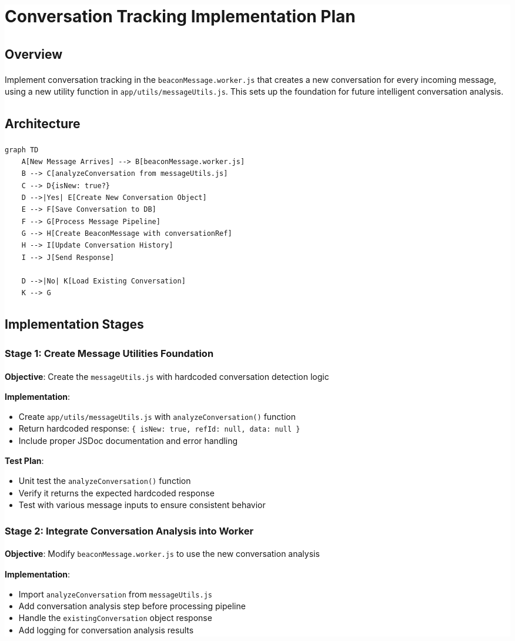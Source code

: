 # Conversation Tracking Implementation Plan

## Overview

Implement conversation tracking in the `beaconMessage.worker.js` that creates a new conversation for every incoming message, using a new utility function in `app/utils/messageUtils.js`. This sets up the foundation for future intelligent conversation analysis.

## Architecture

```mermaid
graph TD
    A[New Message Arrives] --> B[beaconMessage.worker.js]
    B --> C[analyzeConversation from messageUtils.js]
    C --> D{isNew: true?}
    D -->|Yes| E[Create New Conversation Object]
    E --> F[Save Conversation to DB]
    F --> G[Process Message Pipeline]
    G --> H[Create BeaconMessage with conversationRef]
    H --> I[Update Conversation History]
    I --> J[Send Response]

    D -->|No| K[Load Existing Conversation]
    K --> G
```

## Implementation Stages

### Stage 1: Create Message Utilities Foundation

**Objective**: Create the `messageUtils.js` with hardcoded conversation detection logic

**Implementation**:

- Create `app/utils/messageUtils.js` with `analyzeConversation()` function
- Return hardcoded response: `{ isNew: true, refId: null, data: null }`
- Include proper JSDoc documentation and error handling

**Test Plan**:

- Unit test the `analyzeConversation()` function
- Verify it returns the expected hardcoded response
- Test with various message inputs to ensure consistent behavior

### Stage 2: Integrate Conversation Analysis into Worker

**Objective**: Modify `beaconMessage.worker.js` to use the new conversation analysis

**Implementation**:

- Import `analyzeConversation` from `messageUtils.js`
- Add conversation analysis step before processing pipeline
- Handle the `existingConversation` object response
- Add logging for conversation analysis results
